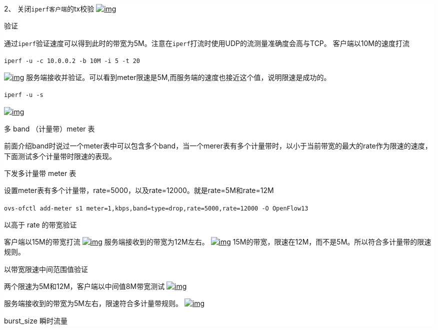 2、 关闭`iperf客户端`的tx校验
 [![img](../../Image/1060878-20200709211521146-921133988.png)](https://img2020.cnblogs.com/blog/1060878/202007/1060878-20200709211521146-921133988.png)

验证

通过`iperf`验证速度可以得到此时的带宽为5M。注意在`iperf`打流时使用UDP的流测量准确度会高与TCP。
 客户端以10M的速度打流



```
iperf -u -c 10.0.0.2 -b 10M -i 5 -t 20
```

[![img](../../Image/1060878-20200709211301381-1890701076.png)](https://img2020.cnblogs.com/blog/1060878/202007/1060878-20200709211301381-1890701076.png)
 服务端接收并验证。可以看到meter限速是5M,而服务端的速度也接近这个值，说明限速是成功的。



```
iperf -u -s
```

[![img](../../Image/1060878-20200709211324780-1616691145.png)](https://img2020.cnblogs.com/blog/1060878/202007/1060878-20200709211324780-1616691145.png)

多 band （计量带）meter 表

前面介绍band时说过一个meter表中可以包含多个band，当一个merer表有多个计量带时，以小于当前带宽的最大的rate作为限速的速度，下面测试多个计量带时限速的表现。

下发多计量带 meter 表

设置meter表有多个计量带，rate=5000，以及rate=12000。就是rate=5M和rate=12M



```
ovs-ofctl add-meter s1 meter=1,kbps,band=type=drop,rate=5000,rate=12000 -O OpenFlow13
```

以高于 rate 的带宽验证

客户端以15M的带宽打流
 [![img](../../Image/1060878-20200709213259086-1020141700.png)](https://img2020.cnblogs.com/blog/1060878/202007/1060878-20200709213259086-1020141700.png)
 服务端接收到的带宽为12M左右。
 [![img](../../Image/1060878-20200709213224524-1514087521.png)](https://img2020.cnblogs.com/blog/1060878/202007/1060878-20200709213224524-1514087521.png)
 15M的带宽，限速在12M，而不是5M。所以符合多计量带的限速规则。

以带宽限速中间范围值验证

两个限速为5M和12M，客户端以中间值8M带宽测试
 [![img](../../Image/1060878-20200711110817180-32878355.png)](https://img2020.cnblogs.com/blog/1060878/202007/1060878-20200711110817180-32878355.png)

服务端接收到的带宽为5M左右，限速符合多计量带规则。
 [![img](../../Image/1060878-20200711110850843-1808355627.png)](https://img2020.cnblogs.com/blog/1060878/202007/1060878-20200711110850843-1808355627.png)

burst_size 瞬时流量
